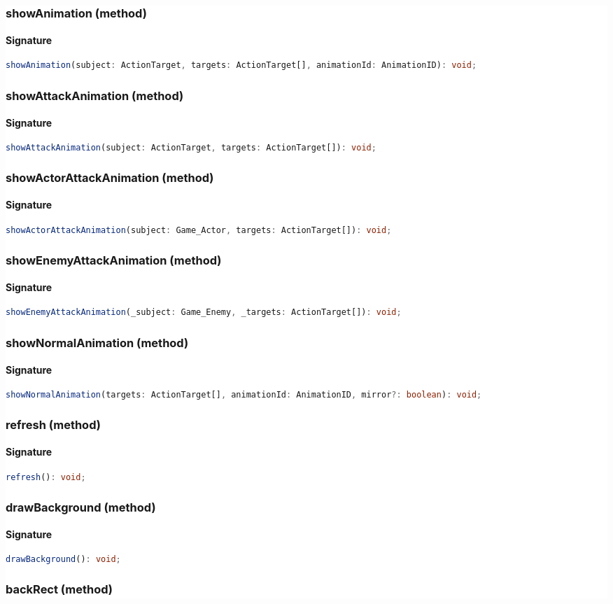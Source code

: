 ### showAnimation (method)

**Signature**

```ts
showAnimation(subject: ActionTarget, targets: ActionTarget[], animationId: AnimationID): void;
```

### showAttackAnimation (method)

**Signature**

```ts
showAttackAnimation(subject: ActionTarget, targets: ActionTarget[]): void;
```

### showActorAttackAnimation (method)

**Signature**

```ts
showActorAttackAnimation(subject: Game_Actor, targets: ActionTarget[]): void;
```

### showEnemyAttackAnimation (method)

**Signature**

```ts
showEnemyAttackAnimation(_subject: Game_Enemy, _targets: ActionTarget[]): void;
```

### showNormalAnimation (method)

**Signature**

```ts
showNormalAnimation(targets: ActionTarget[], animationId: AnimationID, mirror?: boolean): void;
```

### refresh (method)

**Signature**

```ts
refresh(): void;
```

### drawBackground (method)

**Signature**

```ts
drawBackground(): void;
```

### backRect (method)
